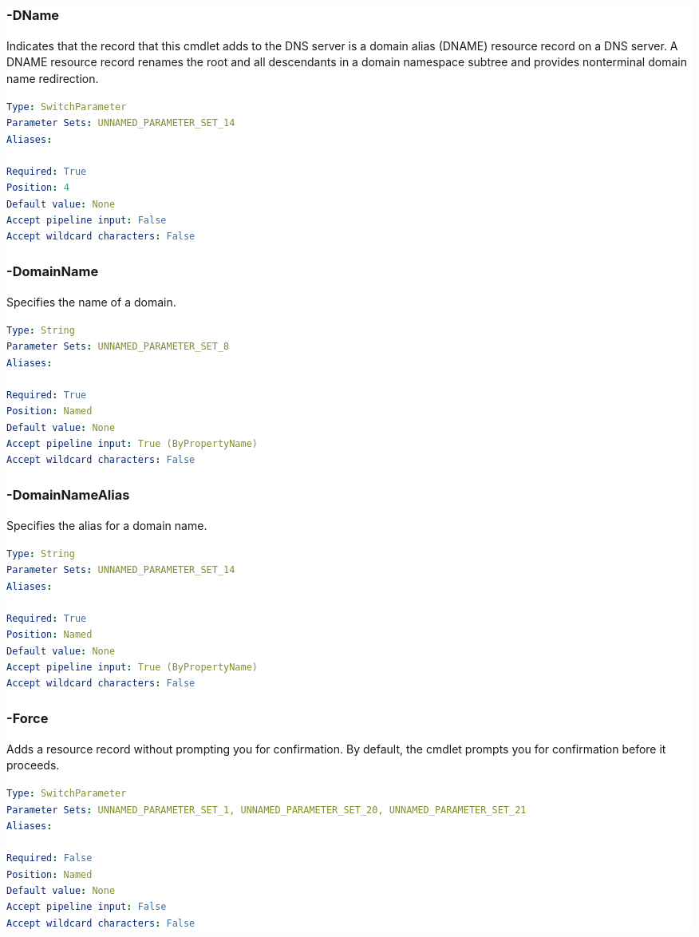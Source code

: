 ### -DName
Indicates that the record that this cmdlet adds to the DNS server is a domain alias (DNAME) resource record on a DNS server.
A DNAME resource record renames the root and all descendants in a domain namespace subtree and provides nonterminal domain name redirection.

```yaml
Type: SwitchParameter
Parameter Sets: UNNAMED_PARAMETER_SET_14
Aliases:

Required: True
Position: 4
Default value: None
Accept pipeline input: False
Accept wildcard characters: False
```

### -DomainName
Specifies the name of a domain.

```yaml
Type: String
Parameter Sets: UNNAMED_PARAMETER_SET_8
Aliases:

Required: True
Position: Named
Default value: None
Accept pipeline input: True (ByPropertyName)
Accept wildcard characters: False
```

### -DomainNameAlias
Specifies the alias for a domain name.

```yaml
Type: String
Parameter Sets: UNNAMED_PARAMETER_SET_14
Aliases:

Required: True
Position: Named
Default value: None
Accept pipeline input: True (ByPropertyName)
Accept wildcard characters: False
```

### -Force
Adds a resource record without prompting you for confirmation.
By default, the cmdlet prompts you for confirmation before it proceeds.

```yaml
Type: SwitchParameter
Parameter Sets: UNNAMED_PARAMETER_SET_1, UNNAMED_PARAMETER_SET_20, UNNAMED_PARAMETER_SET_21
Aliases:

Required: False
Position: Named
Default value: None
Accept pipeline input: False
Accept wildcard characters: False
```
